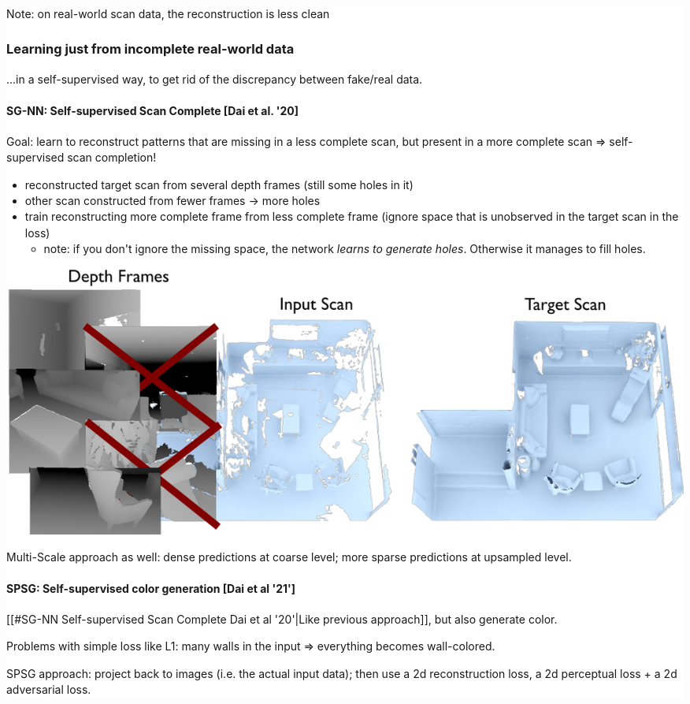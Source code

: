 Note: on real-world scan data, the reconstruction is less clean

### Learning just from incomplete real-world data
...in a self-supervised way, to get rid of the discrepancy between fake/real data.

#### SG-NN: Self-supervised Scan Complete [Dai et al. '20]
Goal: learn to reconstruct patterns that are missing in a less complete scan, but present in a more complete scan => self-supervised scan completion!

- reconstructed target scan from several depth frames (still some holes in it)
- other scan constructed from fewer frames -> more holes
- train reconstructing more complete frame from less complete frame (ignore space that is unobserved in the target scan in the loss)
	- note: if you don't ignore the missing space, the network *learns to generate holes*. Otherwise it manages to fill holes.

![Fig.3](https://github.com/lacie-life/lacie-life.github.io/blob/main/assets/img/post_assest/sg-nn-unsupervised-completion.png?raw=true)

Multi-Scale approach as well: dense predictions at coarse level; more sparse predictions at upsampled level.

#### SPSG: Self-supervised color generation [Dai et al '21']
[[#SG-NN Self-supervised Scan Complete Dai et al '20'|Like previous approach]], but also generate color.

Problems with simple loss like L1: many walls in the input => everything becomes wall-colored.

SPSG approach: project back to images (i.e. the actual input data); then use a 2d reconstruction loss, a 2d perceptual loss + a 2d adversarial loss.
